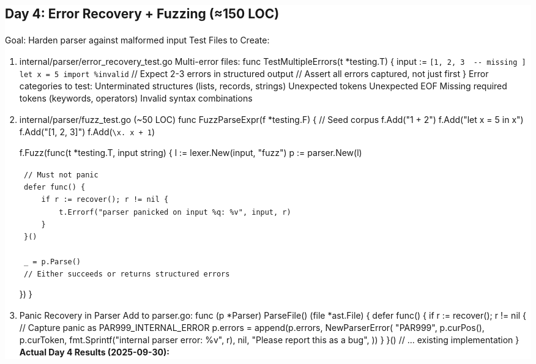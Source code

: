 ## Day 4: Error Recovery + Fuzzing (≈150 LOC)
Goal: Harden parser against malformed input
Test Files to Create:
1. internal/parser/error_recovery_test.go Multi-error files:
func TestMultipleErrors(t *testing.T) {
    input := `
        [1, 2, 3  -- missing ]
        let x = 5
        import %invalid
    `
    // Expect 2-3 errors in structured output
    // Assert all errors captured, not just first
}
Error categories to test:
Unterminated structures (lists, records, strings)
Unexpected tokens
Unexpected EOF
Missing required tokens (keywords, operators)
Invalid syntax combinations
2. internal/parser/fuzz_test.go (~50 LOC)
func FuzzParseExpr(f *testing.F) {
    // Seed corpus
    f.Add("1 + 2")
    f.Add("let x = 5 in x")
    f.Add("[1, 2, 3]")
    f.Add(`\x. x + 1`)
    
    f.Fuzz(func(t *testing.T, input string) {
        l := lexer.New(input, "fuzz")
        p := parser.New(l)
        
        // Must not panic
        defer func() {
            if r := recover(); r != nil {
                t.Errorf("parser panicked on input %q: %v", input, r)
            }
        }()
        
        _ = p.Parse()
        // Either succeeds or returns structured errors
    })
}
3. Panic Recovery in Parser Add to parser.go:
func (p *Parser) ParseFile() (file *ast.File) {
    defer func() {
        if r := recover(); r != nil {
            // Capture panic as PAR999_INTERNAL_ERROR
            p.errors = append(p.errors, NewParserError(
                "PAR999", p.curPos(), p.curToken,
                fmt.Sprintf("internal parser error: %v", r),
                nil, "Please report this as a bug",
            ))
        }
    }()
    // ... existing implementation
}
**Actual Day 4 Results (2025-09-30):**
